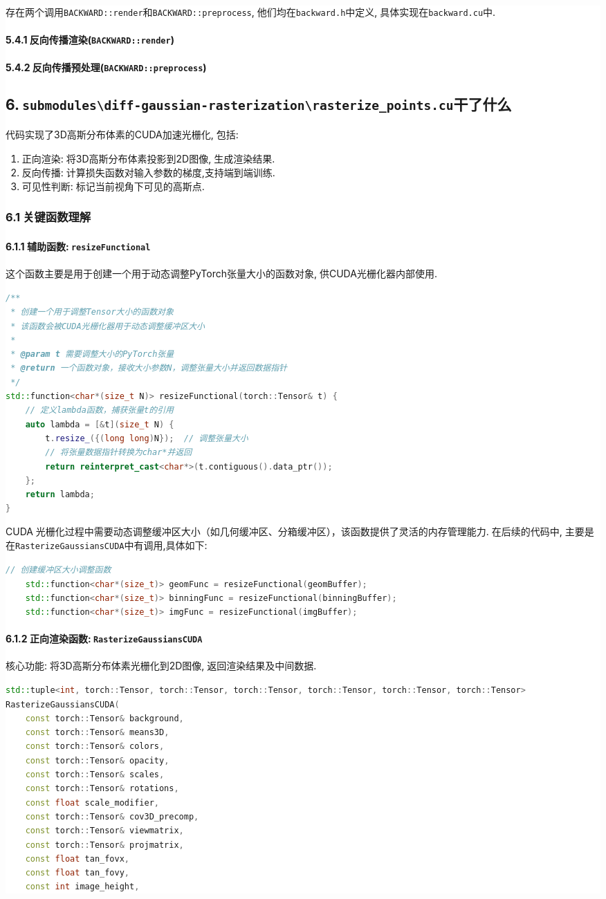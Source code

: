 存在两个调用`BACKWARD::render`和`BACKWARD::preprocess`, 他们均在`backward.h`中定义, 具体实现在`backward.cu`中.


#### 5.4.1 反向传播渲染(`BACKWARD::render`)
#### 5.4.2 反向传播预处理(`BACKWARD::preprocess`)



## 6. `submodules\diff-gaussian-rasterization\rasterize_points.cu`干了什么
代码实现了3D高斯分布体素的CUDA加速光栅化, 包括:
1. 正向渲染: 将3D高斯分布体素投影到2D图像, 生成渲染结果.
2. 反向传播: 计算损失函数对输入参数的梯度,支持端到端训练.
3. 可见性判断: 标记当前视角下可见的高斯点.

### 6.1 关键函数理解
#### 6.1.1 辅助函数: `resizeFunctional`
这个函数主要是用于创建一个用于动态调整PyTorch张量大小的函数对象, 供CUDA光栅化器内部使用. 
```cpp
/**
 * 创建一个用于调整Tensor大小的函数对象
 * 该函数会被CUDA光栅化器用于动态调整缓冲区大小
 * 
 * @param t 需要调整大小的PyTorch张量
 * @return 一个函数对象，接收大小参数N，调整张量大小并返回数据指针
 */
std::function<char*(size_t N)> resizeFunctional(torch::Tensor& t) {
    // 定义lambda函数，捕获张量t的引用
    auto lambda = [&t](size_t N) {
        t.resize_({(long long)N});  // 调整张量大小
        // 将张量数据指针转换为char*并返回
		return reinterpret_cast<char*>(t.contiguous().data_ptr());
    };
    return lambda;
}
```
CUDA 光栅化过程中需要动态调整缓冲区大小（如几何缓冲区、分箱缓冲区），该函数提供了灵活的内存管理能力.
在后续的代码中, 主要是在`RasterizeGaussiansCUDA`中有调用,具体如下:
```cpp
// 创建缓冲区大小调整函数
    std::function<char*(size_t)> geomFunc = resizeFunctional(geomBuffer);
    std::function<char*(size_t)> binningFunc = resizeFunctional(binningBuffer);
    std::function<char*(size_t)> imgFunc = resizeFunctional(imgBuffer);
```

#### 6.1.2 正向渲染函数: `RasterizeGaussiansCUDA`
核心功能: 将3D高斯分布体素光栅化到2D图像, 返回渲染结果及中间数据.
```cpp
std::tuple<int, torch::Tensor, torch::Tensor, torch::Tensor, torch::Tensor, torch::Tensor, torch::Tensor>
RasterizeGaussiansCUDA(
	const torch::Tensor& background,
	const torch::Tensor& means3D,
    const torch::Tensor& colors,
    const torch::Tensor& opacity,
	const torch::Tensor& scales,
	const torch::Tensor& rotations,
	const float scale_modifier,
	const torch::Tensor& cov3D_precomp,
	const torch::Tensor& viewmatrix,
	const torch::Tensor& projmatrix,
	const float tan_fovx, 
	const float tan_fovy,
    const int image_height,
```
